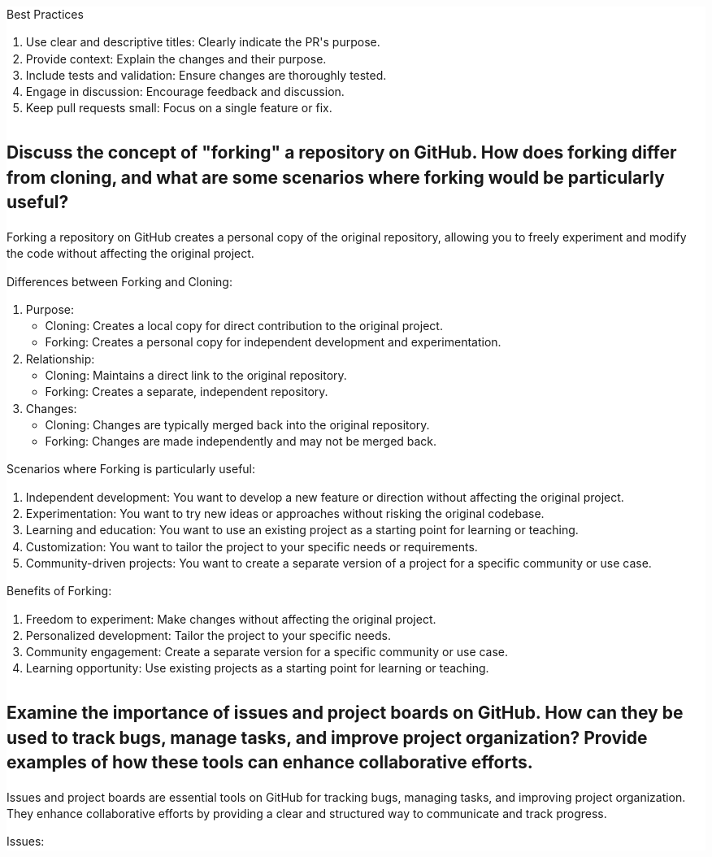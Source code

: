 Best Practices

1. Use clear and descriptive titles: Clearly indicate the PR's purpose.
2. Provide context: Explain the changes and their purpose.
3. Include tests and validation: Ensure changes are thoroughly tested.
4. Engage in discussion: Encourage feedback and discussion.
5. Keep pull requests small: Focus on a single feature or fix.

## Discuss the concept of "forking" a repository on GitHub. How does forking differ from cloning, and what are some scenarios where forking would be particularly useful?
Forking a repository on GitHub creates a personal copy of the original repository, allowing you to freely experiment and modify the code without affecting the original project.

Differences between Forking and Cloning:

1. Purpose:
    - Cloning: Creates a local copy for direct contribution to the original project.
    - Forking: Creates a personal copy for independent development and experimentation.
2. Relationship:
    - Cloning: Maintains a direct link to the original repository.
    - Forking: Creates a separate, independent repository.
3. Changes:
    - Cloning: Changes are typically merged back into the original repository.
    - Forking: Changes are made independently and may not be merged back.

Scenarios where Forking is particularly useful:

1. Independent development: You want to develop a new feature or direction without affecting the original project.
2. Experimentation: You want to try new ideas or approaches without risking the original codebase.
3. Learning and education: You want to use an existing project as a starting point for learning or teaching.
4. Customization: You want to tailor the project to your specific needs or requirements.
5. Community-driven projects: You want to create a separate version of a project for a specific community or use case.

Benefits of Forking:

1. Freedom to experiment: Make changes without affecting the original project.
2. Personalized development: Tailor the project to your specific needs.
3. Community engagement: Create a separate version for a specific community or use case.
4. Learning opportunity: Use existing projects as a starting point for learning or teaching.

## Examine the importance of issues and project boards on GitHub. How can they be used to track bugs, manage tasks, and improve project organization? Provide examples of how these tools can enhance collaborative efforts.
Issues and project boards are essential tools on GitHub for tracking bugs, managing tasks, and improving project organization. They enhance collaborative efforts by providing a clear and structured way to communicate and track progress.

Issues:
